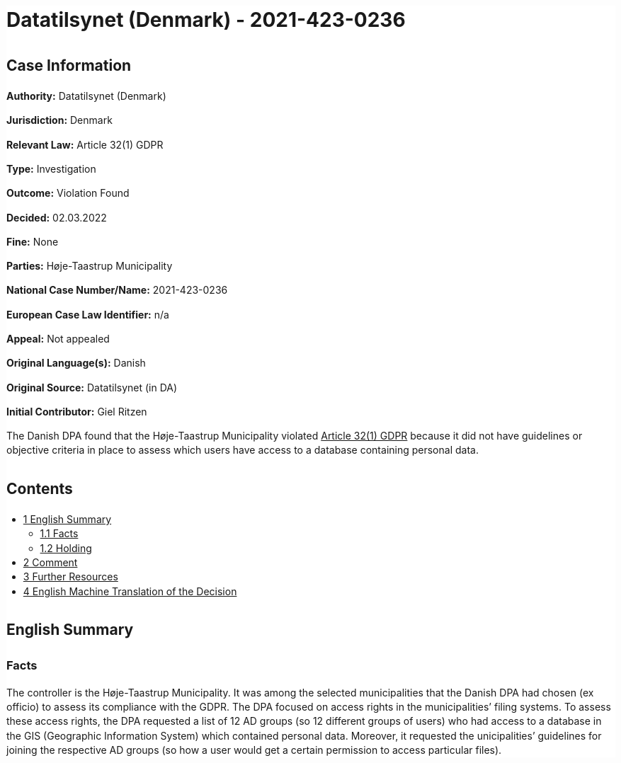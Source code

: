 # Datatilsynet (Denmark) - 2021-423-0236

## Case Information

**Authority:** Datatilsynet (Denmark)

**Jurisdiction:** Denmark

**Relevant Law:** Article 32(1) GDPR

**Type:** Investigation

**Outcome:** Violation Found

**Decided:** 02.03.2022

**Fine:** None

**Parties:** Høje-Taastrup Municipality

**National Case Number/Name:** 2021-423-0236

**European Case Law Identifier:** n/a

**Appeal:** Not appealed

**Original Language(s):** Danish

**Original Source:** Datatilsynet (in DA)

**Initial Contributor:** Giel Ritzen

The Danish DPA found that the Høje-Taastrup Municipality violated [Article 32(1) GDPR](/index.php?title=Article_32_GDPR#1 "Article 32 GDPR") because it did not have guidelines or objective criteria in place to assess which users have access to a database containing personal data.

## Contents

*   [1 English Summary](#English_Summary)
    *   [1.1 Facts](#Facts)
    *   [1.2 Holding](#Holding)
*   [2 Comment](#Comment)
*   [3 Further Resources](#Further_Resources)
*   [4 English Machine Translation of the Decision](#English_Machine_Translation_of_the_Decision)

## English Summary

### Facts

The controller is the Høje-Taastrup Municipality. It was among the selected municipalities that the Danish DPA had chosen (ex officio) to assess its compliance with the GDPR. The DPA focused on access rights in the municipalities’ filing systems. To assess these access rights, the DPA requested a list of 12 AD groups (so 12 different groups of users) who had access to a database in the GIS (Geographic Information System) which contained personal data. Moreover, it requested the unicipalities’ guidelines for joining the respective AD groups (so how a user would get a certain permission to access particular files).
